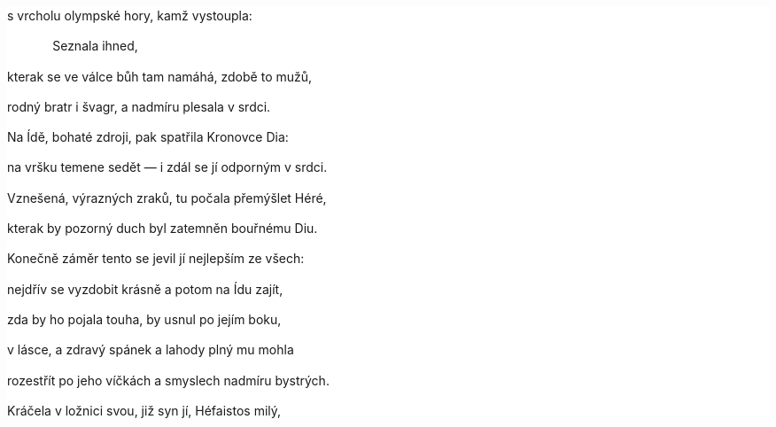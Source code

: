 s vrcholu olympské hory, kamž vystoupla:

</section>

<section>

             Seznala ihned,

</section>

<section>

kterak se ve válce bůh tam namáhá, zdobě to mužů,

</section>

<section>

rodný bratr i švagr, a nadmíru plesala v srdci.

Na Ídě, bohaté zdroji, pak spatřila Kronovce Dia:

</section>

<section>

na vršku temene sedět — i zdál se jí odporným v srdci.

Vznešená, výrazných zraků, tu počala přemýšlet Héré,

</section>

<section>

kterak by pozorný duch byl zatemněn bouřnému Diu.

Konečně záměr tento se jevil jí nejlepším ze všech:

</section>

<section>

nejdřív se vyzdobit krásně a potom na Ídu zajít,

</section>

<section>

zda by ho pojala touha, by usnul po jejím boku,

</section>

<section>

v lásce, a zdravý spánek a lahody plný mu mohla

</section>

<section>

rozestřít po jeho víčkách a smyslech nadmíru bystrých.

Kráčela v ložnici svou, již syn jí, Héfaistos milý,

</section>
